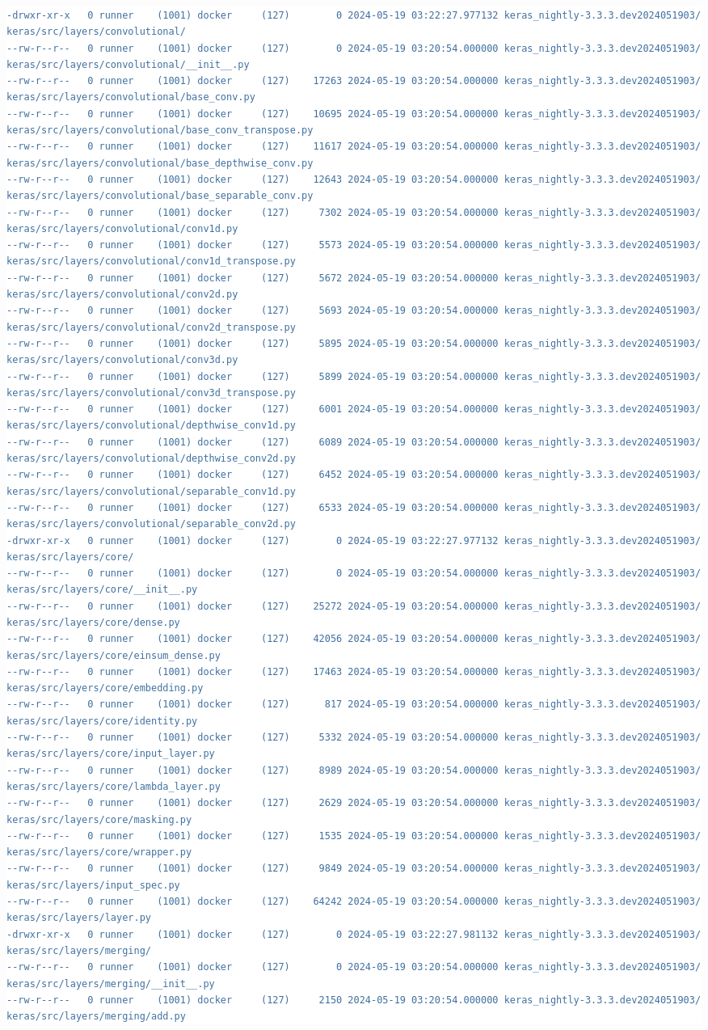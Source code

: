 ```diff
-drwxr-xr-x   0 runner    (1001) docker     (127)        0 2024-05-19 03:22:27.977132 keras_nightly-3.3.3.dev2024051903/keras/src/layers/convolutional/
--rw-r--r--   0 runner    (1001) docker     (127)        0 2024-05-19 03:20:54.000000 keras_nightly-3.3.3.dev2024051903/keras/src/layers/convolutional/__init__.py
--rw-r--r--   0 runner    (1001) docker     (127)    17263 2024-05-19 03:20:54.000000 keras_nightly-3.3.3.dev2024051903/keras/src/layers/convolutional/base_conv.py
--rw-r--r--   0 runner    (1001) docker     (127)    10695 2024-05-19 03:20:54.000000 keras_nightly-3.3.3.dev2024051903/keras/src/layers/convolutional/base_conv_transpose.py
--rw-r--r--   0 runner    (1001) docker     (127)    11617 2024-05-19 03:20:54.000000 keras_nightly-3.3.3.dev2024051903/keras/src/layers/convolutional/base_depthwise_conv.py
--rw-r--r--   0 runner    (1001) docker     (127)    12643 2024-05-19 03:20:54.000000 keras_nightly-3.3.3.dev2024051903/keras/src/layers/convolutional/base_separable_conv.py
--rw-r--r--   0 runner    (1001) docker     (127)     7302 2024-05-19 03:20:54.000000 keras_nightly-3.3.3.dev2024051903/keras/src/layers/convolutional/conv1d.py
--rw-r--r--   0 runner    (1001) docker     (127)     5573 2024-05-19 03:20:54.000000 keras_nightly-3.3.3.dev2024051903/keras/src/layers/convolutional/conv1d_transpose.py
--rw-r--r--   0 runner    (1001) docker     (127)     5672 2024-05-19 03:20:54.000000 keras_nightly-3.3.3.dev2024051903/keras/src/layers/convolutional/conv2d.py
--rw-r--r--   0 runner    (1001) docker     (127)     5693 2024-05-19 03:20:54.000000 keras_nightly-3.3.3.dev2024051903/keras/src/layers/convolutional/conv2d_transpose.py
--rw-r--r--   0 runner    (1001) docker     (127)     5895 2024-05-19 03:20:54.000000 keras_nightly-3.3.3.dev2024051903/keras/src/layers/convolutional/conv3d.py
--rw-r--r--   0 runner    (1001) docker     (127)     5899 2024-05-19 03:20:54.000000 keras_nightly-3.3.3.dev2024051903/keras/src/layers/convolutional/conv3d_transpose.py
--rw-r--r--   0 runner    (1001) docker     (127)     6001 2024-05-19 03:20:54.000000 keras_nightly-3.3.3.dev2024051903/keras/src/layers/convolutional/depthwise_conv1d.py
--rw-r--r--   0 runner    (1001) docker     (127)     6089 2024-05-19 03:20:54.000000 keras_nightly-3.3.3.dev2024051903/keras/src/layers/convolutional/depthwise_conv2d.py
--rw-r--r--   0 runner    (1001) docker     (127)     6452 2024-05-19 03:20:54.000000 keras_nightly-3.3.3.dev2024051903/keras/src/layers/convolutional/separable_conv1d.py
--rw-r--r--   0 runner    (1001) docker     (127)     6533 2024-05-19 03:20:54.000000 keras_nightly-3.3.3.dev2024051903/keras/src/layers/convolutional/separable_conv2d.py
-drwxr-xr-x   0 runner    (1001) docker     (127)        0 2024-05-19 03:22:27.977132 keras_nightly-3.3.3.dev2024051903/keras/src/layers/core/
--rw-r--r--   0 runner    (1001) docker     (127)        0 2024-05-19 03:20:54.000000 keras_nightly-3.3.3.dev2024051903/keras/src/layers/core/__init__.py
--rw-r--r--   0 runner    (1001) docker     (127)    25272 2024-05-19 03:20:54.000000 keras_nightly-3.3.3.dev2024051903/keras/src/layers/core/dense.py
--rw-r--r--   0 runner    (1001) docker     (127)    42056 2024-05-19 03:20:54.000000 keras_nightly-3.3.3.dev2024051903/keras/src/layers/core/einsum_dense.py
--rw-r--r--   0 runner    (1001) docker     (127)    17463 2024-05-19 03:20:54.000000 keras_nightly-3.3.3.dev2024051903/keras/src/layers/core/embedding.py
--rw-r--r--   0 runner    (1001) docker     (127)      817 2024-05-19 03:20:54.000000 keras_nightly-3.3.3.dev2024051903/keras/src/layers/core/identity.py
--rw-r--r--   0 runner    (1001) docker     (127)     5332 2024-05-19 03:20:54.000000 keras_nightly-3.3.3.dev2024051903/keras/src/layers/core/input_layer.py
--rw-r--r--   0 runner    (1001) docker     (127)     8989 2024-05-19 03:20:54.000000 keras_nightly-3.3.3.dev2024051903/keras/src/layers/core/lambda_layer.py
--rw-r--r--   0 runner    (1001) docker     (127)     2629 2024-05-19 03:20:54.000000 keras_nightly-3.3.3.dev2024051903/keras/src/layers/core/masking.py
--rw-r--r--   0 runner    (1001) docker     (127)     1535 2024-05-19 03:20:54.000000 keras_nightly-3.3.3.dev2024051903/keras/src/layers/core/wrapper.py
--rw-r--r--   0 runner    (1001) docker     (127)     9849 2024-05-19 03:20:54.000000 keras_nightly-3.3.3.dev2024051903/keras/src/layers/input_spec.py
--rw-r--r--   0 runner    (1001) docker     (127)    64242 2024-05-19 03:20:54.000000 keras_nightly-3.3.3.dev2024051903/keras/src/layers/layer.py
-drwxr-xr-x   0 runner    (1001) docker     (127)        0 2024-05-19 03:22:27.981132 keras_nightly-3.3.3.dev2024051903/keras/src/layers/merging/
--rw-r--r--   0 runner    (1001) docker     (127)        0 2024-05-19 03:20:54.000000 keras_nightly-3.3.3.dev2024051903/keras/src/layers/merging/__init__.py
--rw-r--r--   0 runner    (1001) docker     (127)     2150 2024-05-19 03:20:54.000000 keras_nightly-3.3.3.dev2024051903/keras/src/layers/merging/add.py
```